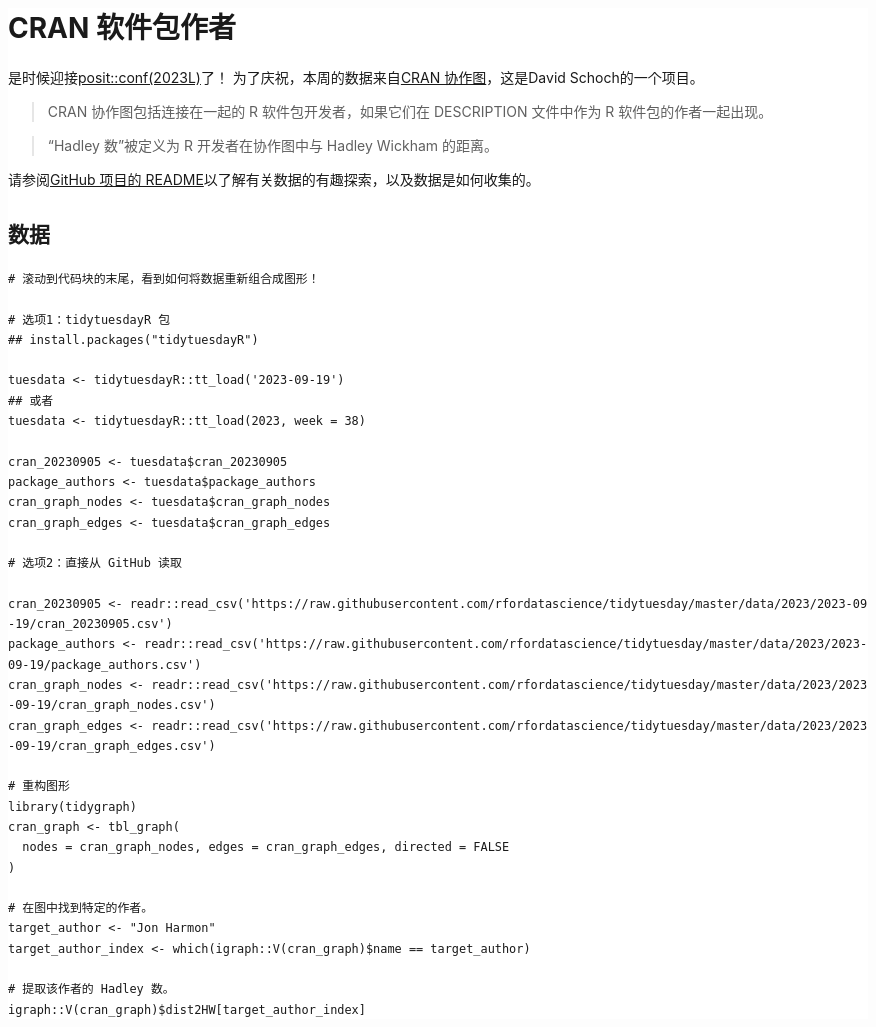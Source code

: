 # CRAN 软件包作者

是时候迎接[posit::conf(2023L)](https://posit.co/conference/)了！
为了庆祝，本周的数据来自[CRAN 协作图](https://github.com/schochastics/CRAN_collaboration)，这是David Schoch的一个项目。

> CRAN 协作图包括连接在一起的 R 软件包开发者，如果它们在 DESCRIPTION 文件中作为 R 软件包的作者一起出现。

> “Hadley 数”被定义为 R 开发者在协作图中与 Hadley Wickham 的距离。

请参阅[GitHub 项目的 README](https://github.com/schochastics/CRAN_collaboration#readme)以了解有关数据的有趣探索，以及数据是如何收集的。

## 数据

```{r}
# 滚动到代码块的末尾，看到如何将数据重新组合成图形！

# 选项1：tidytuesdayR 包
## install.packages("tidytuesdayR")

tuesdata <- tidytuesdayR::tt_load('2023-09-19')
## 或者
tuesdata <- tidytuesdayR::tt_load(2023, week = 38)

cran_20230905 <- tuesdata$cran_20230905
package_authors <- tuesdata$package_authors
cran_graph_nodes <- tuesdata$cran_graph_nodes
cran_graph_edges <- tuesdata$cran_graph_edges

# 选项2：直接从 GitHub 读取

cran_20230905 <- readr::read_csv('https://raw.githubusercontent.com/rfordatascience/tidytuesday/master/data/2023/2023-09-19/cran_20230905.csv')
package_authors <- readr::read_csv('https://raw.githubusercontent.com/rfordatascience/tidytuesday/master/data/2023/2023-09-19/package_authors.csv')
cran_graph_nodes <- readr::read_csv('https://raw.githubusercontent.com/rfordatascience/tidytuesday/master/data/2023/2023-09-19/cran_graph_nodes.csv')
cran_graph_edges <- readr::read_csv('https://raw.githubusercontent.com/rfordatascience/tidytuesday/master/data/2023/2023-09-19/cran_graph_edges.csv')

# 重构图形
library(tidygraph)
cran_graph <- tbl_graph(
  nodes = cran_graph_nodes, edges = cran_graph_edges, directed = FALSE
)

# 在图中找到特定的作者。
target_author <- "Jon Harmon"
target_author_index <- which(igraph::V(cran_graph)$name == target_author)

# 提取该作者的 Hadley 数。
igraph::V(cran_graph)$dist2HW[target_author_index]
```
